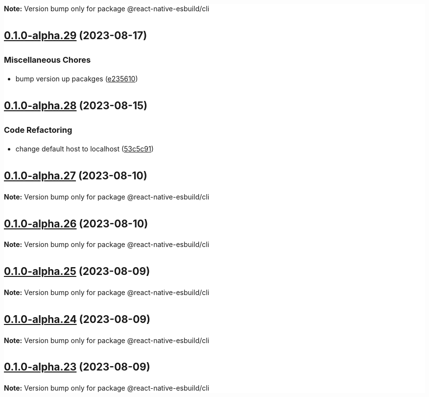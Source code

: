 **Note:** Version bump only for package @react-native-esbuild/cli

## [0.1.0-alpha.29](https://github.com/leegeunhyeok/react-native-esbuild/compare/v0.1.0-alpha.28...v0.1.0-alpha.29) (2023-08-17)

### Miscellaneous Chores

- bump version up pacakges ([e235610](https://github.com/leegeunhyeok/react-native-esbuild/commit/e235610379fbf8f5c6978ecded5dbe6549834975))

## [0.1.0-alpha.28](https://github.com/leegeunhyeok/react-native-esbuild/compare/v0.1.0-alpha.27...v0.1.0-alpha.28) (2023-08-15)

### Code Refactoring

- change default host to localhost ([53c5c91](https://github.com/leegeunhyeok/react-native-esbuild/commit/53c5c915a9694a19dbb51c38acdf507101c7bdb6))

## [0.1.0-alpha.27](https://github.com/leegeunhyeok/react-native-esbuild/compare/v0.1.0-alpha.26...v0.1.0-alpha.27) (2023-08-10)

**Note:** Version bump only for package @react-native-esbuild/cli

## [0.1.0-alpha.26](https://github.com/leegeunhyeok/react-native-esbuild/compare/v0.1.0-alpha.25...v0.1.0-alpha.26) (2023-08-10)

**Note:** Version bump only for package @react-native-esbuild/cli

## [0.1.0-alpha.25](https://github.com/leegeunhyeok/react-native-esbuild/compare/v0.1.0-alpha.24...v0.1.0-alpha.25) (2023-08-09)

**Note:** Version bump only for package @react-native-esbuild/cli

## [0.1.0-alpha.24](https://github.com/leegeunhyeok/react-native-esbuild/compare/v0.1.0-alpha.23...v0.1.0-alpha.24) (2023-08-09)

**Note:** Version bump only for package @react-native-esbuild/cli

## [0.1.0-alpha.23](https://github.com/leegeunhyeok/react-native-esbuild/compare/v0.1.0-alpha.22...v0.1.0-alpha.23) (2023-08-09)

**Note:** Version bump only for package @react-native-esbuild/cli
